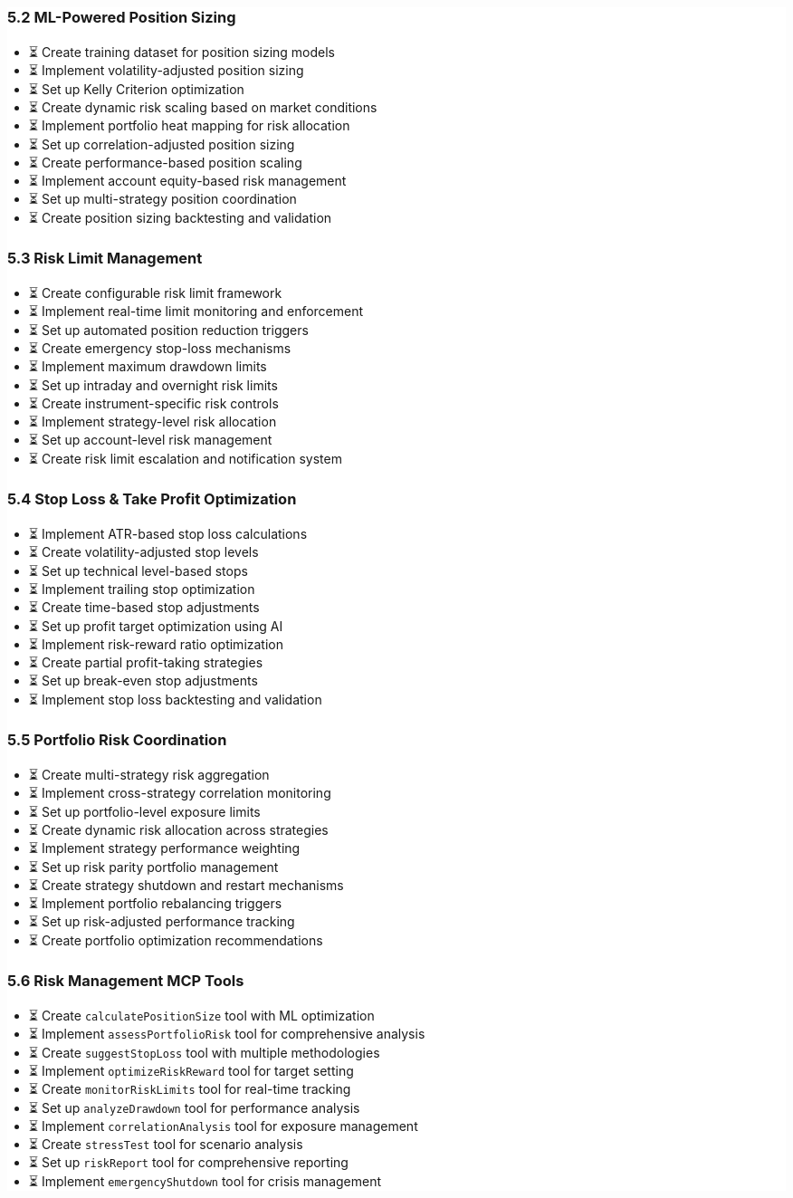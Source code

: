 ### 5.2 ML-Powered Position Sizing
- ⏳ Create training dataset for position sizing models
- ⏳ Implement volatility-adjusted position sizing
- ⏳ Set up Kelly Criterion optimization
- ⏳ Create dynamic risk scaling based on market conditions
- ⏳ Implement portfolio heat mapping for risk allocation
- ⏳ Set up correlation-adjusted position sizing
- ⏳ Create performance-based position scaling
- ⏳ Implement account equity-based risk management
- ⏳ Set up multi-strategy position coordination
- ⏳ Create position sizing backtesting and validation

### 5.3 Risk Limit Management
- ⏳ Create configurable risk limit framework
- ⏳ Implement real-time limit monitoring and enforcement
- ⏳ Set up automated position reduction triggers
- ⏳ Create emergency stop-loss mechanisms
- ⏳ Implement maximum drawdown limits
- ⏳ Set up intraday and overnight risk limits
- ⏳ Create instrument-specific risk controls
- ⏳ Implement strategy-level risk allocation
- ⏳ Set up account-level risk management
- ⏳ Create risk limit escalation and notification system

### 5.4 Stop Loss & Take Profit Optimization
- ⏳ Implement ATR-based stop loss calculations
- ⏳ Create volatility-adjusted stop levels
- ⏳ Set up technical level-based stops
- ⏳ Implement trailing stop optimization
- ⏳ Create time-based stop adjustments
- ⏳ Set up profit target optimization using AI
- ⏳ Implement risk-reward ratio optimization
- ⏳ Create partial profit-taking strategies
- ⏳ Set up break-even stop adjustments
- ⏳ Implement stop loss backtesting and validation

### 5.5 Portfolio Risk Coordination
- ⏳ Create multi-strategy risk aggregation
- ⏳ Implement cross-strategy correlation monitoring
- ⏳ Set up portfolio-level exposure limits
- ⏳ Create dynamic risk allocation across strategies
- ⏳ Implement strategy performance weighting
- ⏳ Set up risk parity portfolio management
- ⏳ Create strategy shutdown and restart mechanisms
- ⏳ Implement portfolio rebalancing triggers
- ⏳ Set up risk-adjusted performance tracking
- ⏳ Create portfolio optimization recommendations

### 5.6 Risk Management MCP Tools
- ⏳ Create `calculatePositionSize` tool with ML optimization
- ⏳ Implement `assessPortfolioRisk` tool for comprehensive analysis
- ⏳ Create `suggestStopLoss` tool with multiple methodologies
- ⏳ Implement `optimizeRiskReward` tool for target setting
- ⏳ Create `monitorRiskLimits` tool for real-time tracking
- ⏳ Set up `analyzeDrawdown` tool for performance analysis
- ⏳ Implement `correlationAnalysis` tool for exposure management
- ⏳ Create `stressTest` tool for scenario analysis
- ⏳ Set up `riskReport` tool for comprehensive reporting
- ⏳ Implement `emergencyShutdown` tool for crisis management
